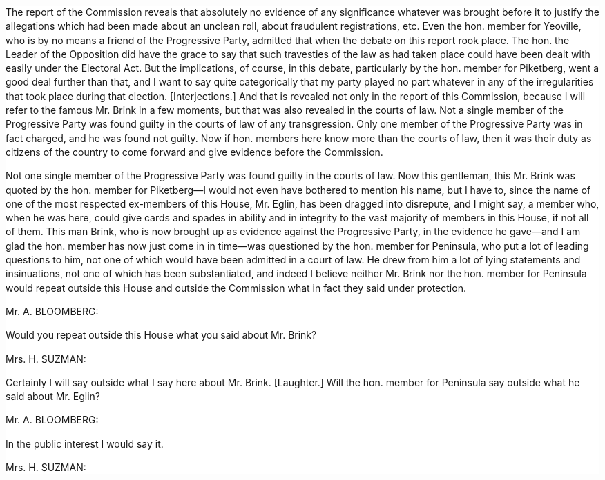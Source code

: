 <p>The report of the Commission reveals that absolutely no evidence of any significance whatever was brought before it to justify the allegations which had been made about an unclean roll, about fraudulent registrations, etc. Even the hon. member for Yeoville, who is by no means a friend of the Progressive Party, admitted that when the debate on this report rook place. The hon. the Leader of the Opposition did have the grace to say that such travesties of the law as had taken place could have been dealt with easily under the Electoral Act. But the implications, of course, in this debate, particularly by the hon. member for Piketberg, went a good deal further than that, and I want to say quite categorically that my party played no part whatever in any of the irregularities that took place during that election. [Interjections.] And that is revealed not only in the report of this Commission, because I will refer to the famous Mr. Brink in a few moments, but that was also revealed in the courts of law. Not a single member of the Progressive Party was found guilty in the courts of law of any transgression. Only one member of the Progressive Party was in fact charged, and he was found not guilty. Now if hon. members here know more than the courts of law, then it was their duty as citizens of the country to come forward and give evidence before the Commission.</p>

<p>Not one single member of the Progressive Party was found guilty in the courts of law. Now this gentleman, this Mr. Brink was quoted by the hon. member for Piketberg&#x2014;I would not even have bothered to mention his name, but I have to, since the name of <span class="col_3015-3016" refersTo="page_0140"/>one of the most respected ex-members of this House, Mr. Eglin, has been dragged into disrepute, and I might say, a member who, when he was here, could give cards and spades in ability and in integrity to the vast majority of members in this House, if not all of them. This man Brink, who is now brought up as evidence against the Progressive Party, in the evidence he gave&#x2014;and I am glad the hon. member has now just come in in time&#x2014;was questioned by the hon. member for Peninsula, who put a lot of leading questions to him, not one of which would have been admitted in a court of law. He drew from him a lot of lying statements and insinuations, not one of which has been substantiated, and indeed I believe neither Mr. Brink nor the hon. member for Peninsula would repeat outside this House and outside the Commission what in fact they said under protection.</p>

</speech>

<speech by="#bloomberg">

<from>Mr. <person refersTo="#hansard_za">A. BLOOMBERG</person>:</from>

<p>Would you repeat outside this House what you said about Mr. Brink?</p>

</speech>

<speech by="#suzman">

<from>Mrs. <person refersTo="#hansard_za">H. SUZMAN</person>:</from>

<p>Certainly I will say outside what I say here about Mr. Brink. [Laughter.] Will the hon. member for Peninsula say outside what he said about Mr. Eglin?</p>

</speech>

<speech by="#bloomberg">

<from>Mr. <person refersTo="#hansard_za">A. BLOOMBERG</person>:</from>

<p>In the public interest I would say it.</p>

</speech>

<speech by="#suzman">

<from>Mrs. <person refersTo="#hansard_za">H. SUZMAN</person>:</from>
